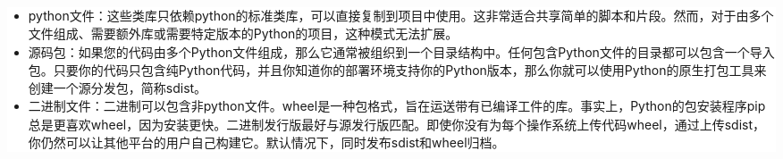 * python文件：这些类库只依赖python的标准类库，可以直接复制到项目中使用。这非常适合共享简单的脚本和片段。然而，对于由多个文件组成、需要额外库或需要特定版本的Python的项目，这种模式无法扩展。
* 源码包：如果您的代码由多个Python文件组成，那么它通常被组织到一个目录结构中。任何包含Python文件的目录都可以包含一个导入包。只要你的代码只包含纯Python代码，并且你知道你的部署环境支持你的Python版本，那么你就可以使用Python的原生打包工具来创建一个源分发包，简称sdist。
* 二进制文件：二进制可以包含非python文件。wheel是一种包格式，旨在运送带有已编译工件的库。事实上，Python的包安装程序pip总是更喜欢wheel，因为安装更快。二进制发行版最好与源发行版匹配。即使你没有为每个操作系统上传代码wheel，通过上传sdist，你仍然可以让其他平台的用户自己构建它。默认情况下，同时发布sdist和wheel归档。